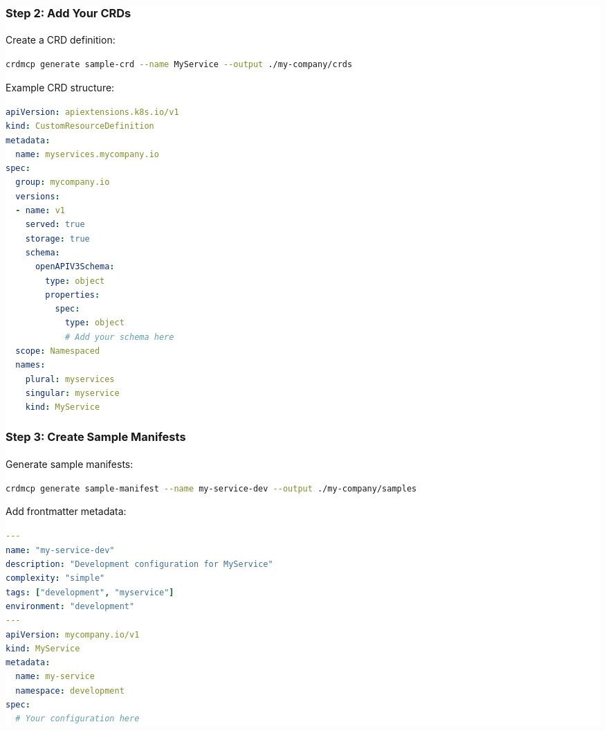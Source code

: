 ### Step 2: Add Your CRDs

Create a CRD definition:
```bash
crdmcp generate sample-crd --name MyService --output ./my-company/crds
```

Example CRD structure:
```yaml
apiVersion: apiextensions.k8s.io/v1
kind: CustomResourceDefinition
metadata:
  name: myservices.mycompany.io
spec:
  group: mycompany.io
  versions:
  - name: v1
    served: true
    storage: true
    schema:
      openAPIV3Schema:
        type: object
        properties:
          spec:
            type: object
            # Add your schema here
  scope: Namespaced
  names:
    plural: myservices
    singular: myservice
    kind: MyService
```

### Step 3: Create Sample Manifests

Generate sample manifests:
```bash
crdmcp generate sample-manifest --name my-service-dev --output ./my-company/samples
```

Add frontmatter metadata:
```yaml
---
name: "my-service-dev"
description: "Development configuration for MyService"
complexity: "simple"
tags: ["development", "myservice"]
environment: "development"
---
apiVersion: mycompany.io/v1
kind: MyService
metadata:
  name: my-service
  namespace: development
spec:
  # Your configuration here
```
